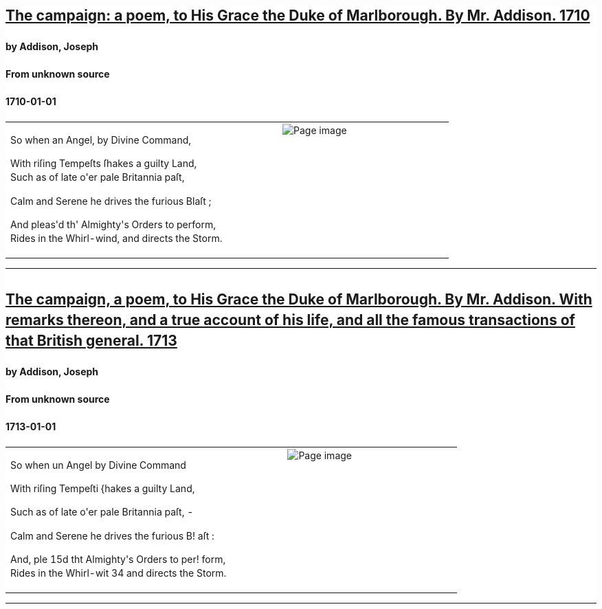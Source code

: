 ## [The campaign: a poem, to His Grace the Duke of Marlborough. By Mr. Addison.  1710](https://archive.org/details/bim_eighteenth-century_the-campaign-a-poem-to_addison-joseph_1710_0/page/n10/mode/1up?view=theater)

#### by Addison, Joseph

#### From unknown source

#### 1710-01-01

<table style="width: 100%;"><tr><td style="width: 50%">

  
  
So when an Angel, by Divine Command,  
  
With riſing Tempeſts ſhakes a guilty Land,  
Such as of late o&#x27;er pale Britannia paſt,  
  
Calm and Serene he drives the furious Blaſt ;  
  
And pleas&#x27;d th&#x27; Almighty&#x27;s Orders to perform,  
Rides in the Whirl-wind, and directs the Storm.
</td><td style="width: 50%; max-height: 75%; margin: auto; display: block;">
<img alt="Page image" src="https://iiif.archive.org/image/iiif/2/bim_eighteenth-century_the-campaign-a-poem-to_addison-joseph_1710_0%2Fbim_eighteenth-century_the-campaign-a-poem-to_addison-joseph_1710_0_jp2.zip%2Fbim_eighteenth-century_the-campaign-a-poem-to_addison-joseph_1710_0_jp2%2Fbim_eighteenth-century_the-campaign-a-poem-to_addison-joseph_1710_0_0010.jp2/pct:12.94820717131474,52.9042988741044,62.70916334661354,12.18014329580348/!600,600/0/default.jpg"/>
</td>
</tr></table>

---

## [The campaign, a poem, to His Grace the Duke of Marlborough. By Mr. Addison. With remarks thereon, and a true account of his life, and all the famous transactions of that British general.  1713](https://archive.org/details/bim_eighteenth-century_the-campaign-a-poem-to_addison-joseph_1713/page/n13/mode/1up?view=theater)

#### by Addison, Joseph

#### From unknown source

#### 1713-01-01

<table style="width: 100%;"><tr><td style="width: 50%">

  
So when un Angel by Divine Command  
  
With riſing Tempeſti {hakes a guilty Land,  
  
Such as of late o&#x27;er pale Britannia paſt, -  
  
Calm and Serene he drives the furious B! aſt :  
  
And, ple 15d tht Almighty&#x27;s Orders to per! form,  
Rides in the Whirl-wit 34 and directs the Storm.
</td><td style="width: 50%; max-height: 75%; margin: auto; display: block;">
<img alt="Page image" src="https://iiif.archive.org/image/iiif/2/bim_eighteenth-century_the-campaign-a-poem-to_addison-joseph_1713%2Fbim_eighteenth-century_the-campaign-a-poem-to_addison-joseph_1713_jp2.zip%2Fbim_eighteenth-century_the-campaign-a-poem-to_addison-joseph_1713_jp2%2Fbim_eighteenth-century_the-campaign-a-poem-to_addison-joseph_1713_0013.jp2/pct:17.411225658648338,48.61482381530984,67.81214203894616,13.0498177399757/!600,600/0/default.jpg"/>
</td>
</tr></table>

---